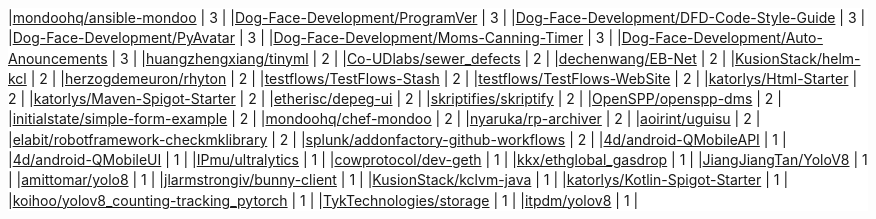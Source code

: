 |[mondoohq/ansible-mondoo](https://github.com/mondoohq/ansible-mondoo) | 3 |
|[Dog-Face-Development/ProgramVer](https://github.com/Dog-Face-Development/ProgramVer) | 3 |
|[Dog-Face-Development/DFD-Code-Style-Guide](https://github.com/Dog-Face-Development/DFD-Code-Style-Guide) | 3 |
|[Dog-Face-Development/PyAvatar](https://github.com/Dog-Face-Development/PyAvatar) | 3 |
|[Dog-Face-Development/Moms-Canning-Timer](https://github.com/Dog-Face-Development/Moms-Canning-Timer) | 3 |
|[Dog-Face-Development/Auto-Anouncements](https://github.com/Dog-Face-Development/Auto-Anouncements) | 3 |
|[huangzhengxiang/tinyml](https://github.com/huangzhengxiang/tinyml) | 2 |
|[Co-UDlabs/sewer_defects](https://github.com/Co-UDlabs/sewer_defects) | 2 |
|[dechenwang/EB-Net](https://github.com/dechenwang/EB-Net) | 2 |
|[KusionStack/helm-kcl](https://github.com/KusionStack/helm-kcl) | 2 |
|[herzogdemeuron/rhyton](https://github.com/herzogdemeuron/rhyton) | 2 |
|[testflows/TestFlows-Stash](https://github.com/testflows/TestFlows-Stash) | 2 |
|[testflows/TestFlows-WebSite](https://github.com/testflows/TestFlows-WebSite) | 2 |
|[katorlys/Html-Starter](https://github.com/katorlys/Html-Starter) | 2 |
|[katorlys/Maven-Spigot-Starter](https://github.com/katorlys/Maven-Spigot-Starter) | 2 |
|[etherisc/depeg-ui](https://github.com/etherisc/depeg-ui) | 2 |
|[skriptifies/skriptify](https://github.com/skriptifies/skriptify) | 2 |
|[OpenSPP/openspp-dms](https://github.com/OpenSPP/openspp-dms) | 2 |
|[initialstate/simple-form-example](https://github.com/initialstate/simple-form-example) | 2 |
|[mondoohq/chef-mondoo](https://github.com/mondoohq/chef-mondoo) | 2 |
|[nyaruka/rp-archiver](https://github.com/nyaruka/rp-archiver) | 2 |
|[aoirint/uguisu](https://github.com/aoirint/uguisu) | 2 |
|[elabit/robotframework-checkmklibrary](https://github.com/elabit/robotframework-checkmklibrary) | 2 |
|[splunk/addonfactory-github-workflows](https://github.com/splunk/addonfactory-github-workflows) | 2 |
|[4d/android-QMobileAPI](https://github.com/4d/android-QMobileAPI) | 1 |
|[4d/android-QMobileUI](https://github.com/4d/android-QMobileUI) | 1 |
|[IPmu/ultralytics](https://github.com/IPmu/ultralytics) | 1 |
|[cowprotocol/dev-geth](https://github.com/cowprotocol/dev-geth) | 1 |
|[kkx/ethglobal_gasdrop](https://github.com/kkx/ethglobal_gasdrop) | 1 |
|[JiangJiangTan/YoloV8](https://github.com/JiangJiangTan/YoloV8) | 1 |
|[amittomar/yolo8](https://github.com/amittomar/yolo8) | 1 |
|[jlarmstrongiv/bunny-client](https://github.com/jlarmstrongiv/bunny-client) | 1 |
|[KusionStack/kclvm-java](https://github.com/KusionStack/kclvm-java) | 1 |
|[katorlys/Kotlin-Spigot-Starter](https://github.com/katorlys/Kotlin-Spigot-Starter) | 1 |
|[koihoo/yolov8_counting-tracking_pytorch](https://github.com/koihoo/yolov8_counting-tracking_pytorch) | 1 |
|[TykTechnologies/storage](https://github.com/TykTechnologies/storage) | 1 |
|[itpdm/yolov8](https://github.com/itpdm/yolov8) | 1 |